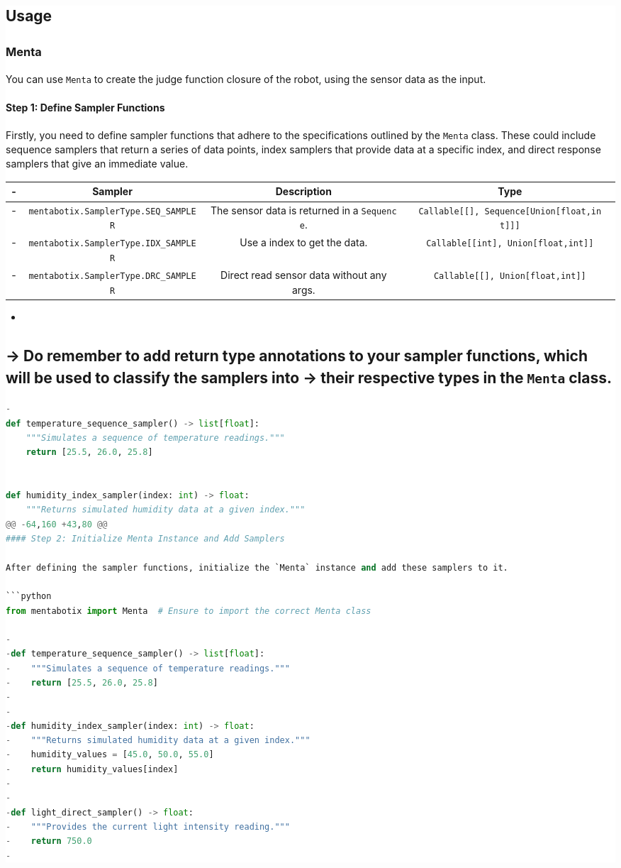 ## Usage
 
 ### Menta
 
 You can use `Menta` to create the judge function closure of the robot, using the sensor data as the input.
 
 #### Step 1: Define Sampler Functions
 
 Firstly, you need to define sampler functions that adhere to the specifications outlined by the `Menta` class. These
 could include sequence samplers that return a series of data points, index samplers that provide data at a specific
 index, and direct response samplers that give an immediate value.
 
-|               Sampler                |                 Description                  |                    Type                    |
-|:------------------------------------:|:--------------------------------------------:|:------------------------------------------:|
-| `mentabotix.SamplerType.SEQ_SAMPLER` | The sensor data is returned in a `Sequence`. | `Callable[[], Sequence[Union[float,int]]]` |
-| `mentabotix.SamplerType.IDX_SAMPLER` |         Use a index to get the data.         |    `Callable[[int], Union[float,int]]`     |
-| `mentabotix.SamplerType.DRC_SAMPLER` |  Direct read sensor data without any args.   |      `Callable[[], Union[float,int]]`      |
-
-> Do remember to add return type annotations to your sampler functions, which will be used to classify the samplers into
-> their respective types in the `Menta` class.
-
 ```python
-
 def temperature_sequence_sampler() -> list[float]:
     """Simulates a sequence of temperature readings."""
     return [25.5, 26.0, 25.8]
 
 
 def humidity_index_sampler(index: int) -> float:
     """Returns simulated humidity data at a given index."""
@@ -64,160 +43,80 @@
 #### Step 2: Initialize Menta Instance and Add Samplers
 
 After defining the sampler functions, initialize the `Menta` instance and add these samplers to it.
 
 ```python
 from mentabotix import Menta  # Ensure to import the correct Menta class
 
-
-def temperature_sequence_sampler() -> list[float]:
-    """Simulates a sequence of temperature readings."""
-    return [25.5, 26.0, 25.8]
-
-
-def humidity_index_sampler(index: int) -> float:
-    """Returns simulated humidity data at a given index."""
-    humidity_values = [45.0, 50.0, 55.0]
-    return humidity_values[index]
-
-
-def light_direct_sampler() -> float:
-    """Provides the current light intensity reading."""
-    return 750.0
-
 ```